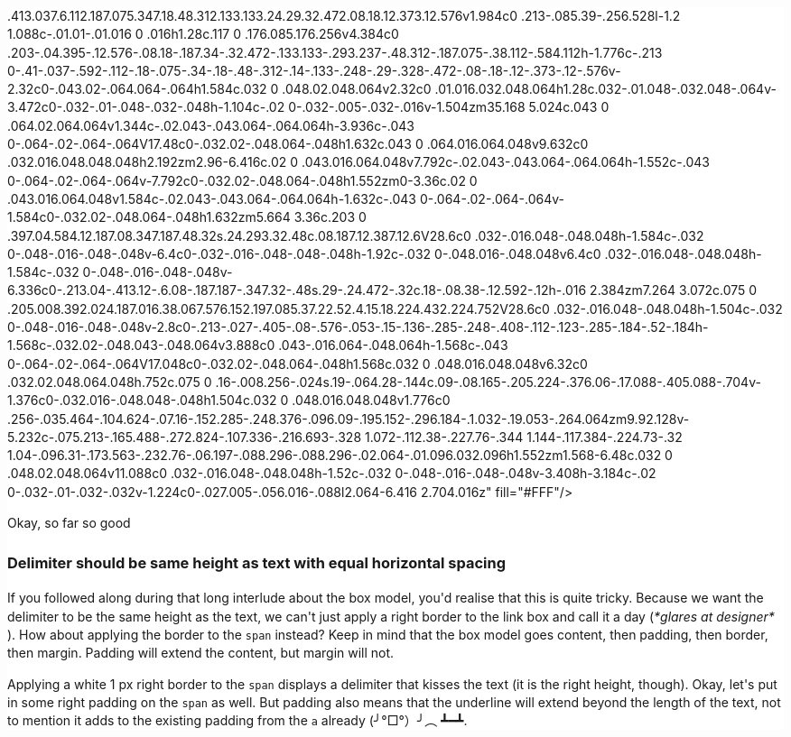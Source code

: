 .413.037.6.112.187.075.347.18.48.312.133.133.24.29.32.472.08.18.12.373.12.576v1.984c0 .213-.085.39-.256.528l-1.2 1.088c-.01.01-.01.016 0 .016h1.28c.117 0 .176.085.176.256v4.384c0 .203-.04.395-.12.576-.08.18-.187.34-.32.472-.133.133-.293.237-.48.312-.187.075-.38.112-.584.112h-1.776c-.213 0-.41-.037-.592-.112-.18-.075-.34-.18-.48-.312-.14-.133-.248-.29-.328-.472-.08-.18-.12-.373-.12-.576v-2.32c0-.043.02-.064.064-.064h1.584c.032 0 .048.02.048.064v2.32c0 .01.016.032.048.064h1.28c.032-.01.048-.032.048-.064v-3.472c0-.032-.01-.048-.032-.048h-1.104c-.02 0-.032-.005-.032-.016v-1.504zm35.168 5.024c.043 0 .064.02.064.064v1.344c-.02.043-.043.064-.064.064h-3.936c-.043 0-.064-.02-.064-.064V17.48c0-.032.02-.048.064-.048h1.632c.043 0 .064.016.064.048v9.632c0 .032.016.048.048.048h2.192zm2.96-6.416c.02 0 .043.016.064.048v7.792c-.02.043-.043.064-.064.064h-1.552c-.043 0-.064-.02-.064-.064v-7.792c0-.032.02-.048.064-.048h1.552zm0-3.36c.02 0 .043.016.064.048v1.584c-.02.043-.043.064-.064.064h-1.632c-.043 0-.064-.02-.064-.064v-1.584c0-.032.02-.048.064-.048h1.632zm5.664 3.36c.203 0 .397.04.584.12.187.08.347.187.48.32s.24.293.32.48c.08.187.12.387.12.6V28.6c0 .032-.016.048-.048.048h-1.584c-.032 0-.048-.016-.048-.048v-6.4c0-.032-.016-.048-.048-.048h-1.92c-.032 0-.048.016-.048.048v6.4c0 .032-.016.048-.048.048h-1.584c-.032 0-.048-.016-.048-.048v-6.336c0-.213.04-.413.12-.6.08-.187.187-.347.32-.48s.29-.24.472-.32c.18-.08.38-.12.592-.12h-.016 2.384zm7.264 3.072c.075 0 .205.008.392.024.187.016.38.067.576.152.197.085.37.22.52.4.15.18.224.432.224.752V28.6c0 .032-.016.048-.048.048h-1.504c-.032 0-.048-.016-.048-.048v-2.8c0-.213-.027-.405-.08-.576-.053-.15-.136-.285-.248-.408-.112-.123-.285-.184-.52-.184h-1.568c-.032.02-.048.043-.048.064v3.888c0 .043-.016.064-.048.064h-1.568c-.043 0-.064-.02-.064-.064V17.048c0-.032.02-.048.064-.048h1.568c.032 0 .048.016.048.048v6.32c0 .032.02.048.064.048h.752c.075 0 .16-.008.256-.024s.19-.064.28-.144c.09-.08.165-.205.224-.376.06-.17.088-.405.088-.704v-1.376c0-.032.016-.048.048-.048h1.504c.032 0 .048.016.048.048v1.776c0 .256-.035.464-.104.624-.07.16-.152.285-.248.376-.096.09-.195.152-.296.184-.1.032-.19.053-.264.064zm9.92.128v-5.232c-.075.213-.165.488-.272.824-.107.336-.216.693-.328 1.072-.112.38-.227.76-.344 1.144-.117.384-.224.73-.32 1.04-.096.31-.173.563-.232.76-.06.197-.088.296-.088.296-.02.064-.01.096.032.096h1.552zm1.568-6.48c.032 0 .048.02.048.064v11.088c0 .032-.016.048-.048.048h-1.52c-.032 0-.048-.016-.048-.048v-3.408h-3.184c-.02 0-.032-.01-.032-.032v-1.224c0-.027.005-.056.016-.088l2.064-6.416 2.704.016z" fill="#FFF"/><path d="M138 33.167h30.012" stroke="#FFF" stroke-width="2" stroke-linecap="square"/></g></svg>
    <figcaption>Okay, so far so good</figcaption>
</figure>

### Delimiter should be same height as text with equal horizontal spacing

If you followed along during that long interlude about the box model, you'd realise that this is quite tricky. Because we want the delimiter to be the same height as the text, we can't just apply a right border to the link box and call it a day (*\*glares at designer\** ). How about applying the border to the `span` instead? Keep in mind that the box model goes content, then padding, then border, then margin. Padding will extend the content, but margin will not. 

Applying a white 1 px right border to the `span` displays a delimiter that kisses the text (it is the right height, though). Okay, let's put in some right padding on the `span` as well. But padding also means that the underline will extend beyond the length of the text, not to mention it adds to the existing padding from the `a` already <span class="kaomoji">(╯°□°）╯︵ ┻━┻</span>.

<figure>